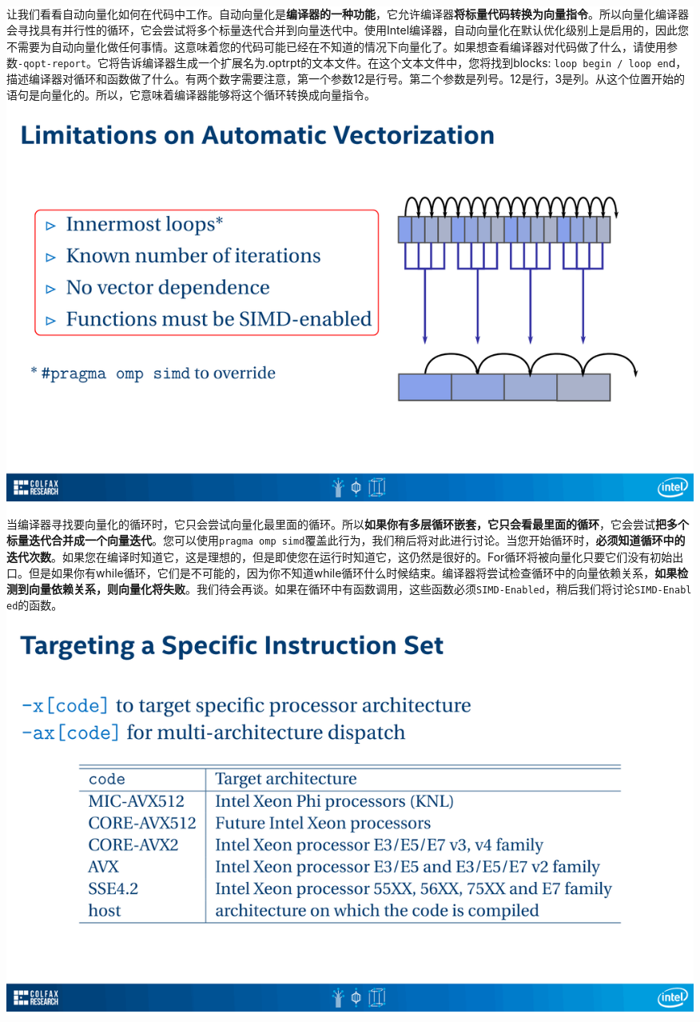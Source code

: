 让我们看看自动向量化如何在代码中工作。自动向量化是**编译器的一种功能**，它允许编译器**将标量代码转换为向量指令**。所以向量化编译器会寻找具有并行性的循环，它会尝试将多个标量迭代合并到向量迭代中。使用Intel编译器，自动向量化在默认优化级别上是启用的，因此您不需要为自动向量化做任何事情。这意味着您的代码可能已经在不知道的情况下向量化了。如果想查看编译器对代码做了什么，请使用参数`-qopt-report`。它将告诉编译器生成一个扩展名为.optrpt的文本文件。在这个文本文件中，您将找到blocks: `loop begin / loop en`d，描述编译器对循环和函数做了什么。有两个数字需要注意，第一个参数12是行号。第二个参数是列号。12是行，3是列。从这个位置开始的语句是向量化的。所以，它意味着编译器能够将这个循环转换成向量指令。

![](../Images/w2-vec-limit.png)

当编译器寻找要向量化的循环时，它只会尝试向量化最里面的循环。所以**如果你有多层循环嵌套，它只会看最里面的循环**，它会尝试**把多个标量迭代合并成一个向量迭代**。您可以使用`pragma omp simd`覆盖此行为，我们稍后将对此进行讨论。当您开始循环时，**必须知道循环中的迭代次数**。如果您在编译时知道它，这是理想的，但是即使您在运行时知道它，这仍然是很好的。For循环将被向量化只要它们没有初始出口。但是如果你有while循环，它们是不可能的，因为你不知道while循环什么时候结束。编译器将尝试检查循环中的向量依赖关系，**如果检测到向量依赖关系，则向量化将失败**。我们待会再谈。如果在循环中有函数调用，这些函数必须`SIMD-Enabled`，稍后我们将讨论`SIMD-Enabled`的函数。

![](../Images/w2-vec-compile-flag.png)
